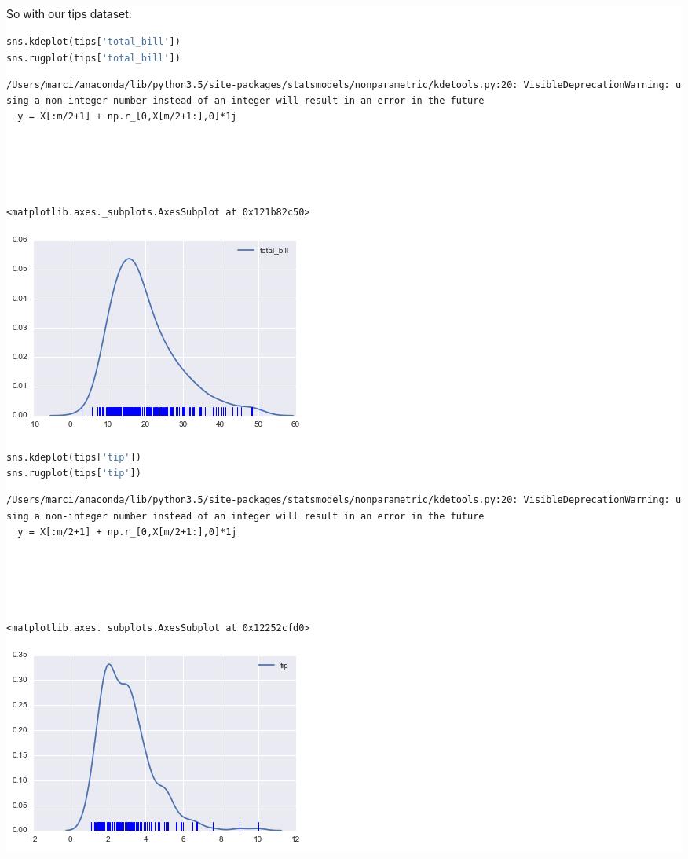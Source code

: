 
So with our tips dataset:


```python
sns.kdeplot(tips['total_bill'])
sns.rugplot(tips['total_bill'])
```

    /Users/marci/anaconda/lib/python3.5/site-packages/statsmodels/nonparametric/kdetools.py:20: VisibleDeprecationWarning: using a non-integer number instead of an integer will result in an error in the future
      y = X[:m/2+1] + np.r_[0,X[m/2+1:],0]*1j





    <matplotlib.axes._subplots.AxesSubplot at 0x121b82c50>




![png](01-Distribution%20Plots_files/01-Distribution%20Plots_24_2.png)



```python
sns.kdeplot(tips['tip'])
sns.rugplot(tips['tip'])
```

    /Users/marci/anaconda/lib/python3.5/site-packages/statsmodels/nonparametric/kdetools.py:20: VisibleDeprecationWarning: using a non-integer number instead of an integer will result in an error in the future
      y = X[:m/2+1] + np.r_[0,X[m/2+1:],0]*1j





    <matplotlib.axes._subplots.AxesSubplot at 0x12252cfd0>




![png](01-Distribution%20Plots_files/01-Distribution%20Plots_25_2.png)
